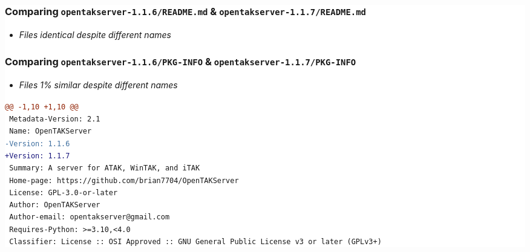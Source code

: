 ### Comparing `opentakserver-1.1.6/README.md` & `opentakserver-1.1.7/README.md`

 * *Files identical despite different names*

### Comparing `opentakserver-1.1.6/PKG-INFO` & `opentakserver-1.1.7/PKG-INFO`

 * *Files 1% similar despite different names*

```diff
@@ -1,10 +1,10 @@
 Metadata-Version: 2.1
 Name: OpenTAKServer
-Version: 1.1.6
+Version: 1.1.7
 Summary: A server for ATAK, WinTAK, and iTAK
 Home-page: https://github.com/brian7704/OpenTAKServer
 License: GPL-3.0-or-later
 Author: OpenTAKServer
 Author-email: opentakserver@gmail.com
 Requires-Python: >=3.10,<4.0
 Classifier: License :: OSI Approved :: GNU General Public License v3 or later (GPLv3+)
```

